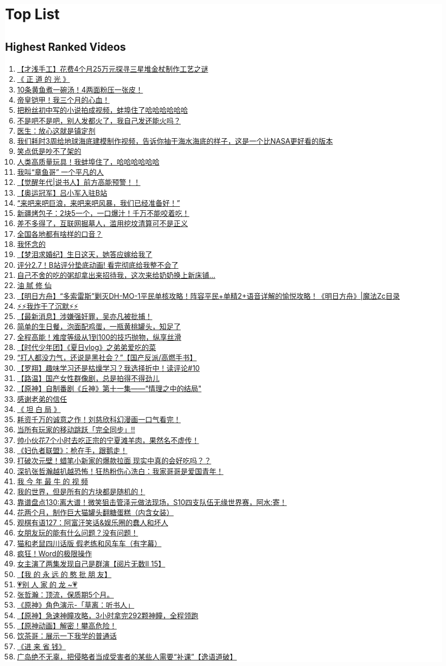 # Top List
## Highest Ranked Videos
1. [【才浅手工】花费4个月25万元探寻三星堆金杖制作工艺之谜](https://www.bilibili.com/video/BV1Nf4y1G7ZS)
1. [《 正 道 的 光 》](https://www.bilibili.com/video/BV1tg41157Lm)
1. [10条黄鱼煮一碗汤！4两面粉压一张皮！](https://www.bilibili.com/video/BV1hq4y1S7rP)
1. [帝皇铠甲！我三个月的心血！](https://www.bilibili.com/video/BV1Fy4y157SH)
1. [把粉丝初中写的小说拍成视频，蚌埠住了哈哈哈哈哈哈](https://www.bilibili.com/video/BV1oh411i75H)
1. [不是吧不是吧，别人发都火了，我自己发还能火吗？](https://www.bilibili.com/video/BV1AL411b7Hk)
1. [医生：放心这就是镇定剂](https://www.bilibili.com/video/BV1sg41157sA)
1. [我们耗时3周给地球海底建模制作视频，告诉你抽干海水海底的样子，这是一个比NASA更好看的版本](https://www.bilibili.com/video/BV1wL4y1v754)
1. [笑点低是吵不了架的](https://www.bilibili.com/video/BV15h411i7Cz)
1. [人类高质量玩具！我蚌埠住了，哈哈哈哈哈哈](https://www.bilibili.com/video/BV1jL4y1e7Uz)
1. [我叫“章鱼哥” 一个平凡的人](https://www.bilibili.com/video/BV1Kq4y1M7Eq)
1. [【觉醒年代|说书人】前方高能预警！！](https://www.bilibili.com/video/BV1cM4y1L7Ja)
1. [【奥运冠军】吕小军入驻B站](https://www.bilibili.com/video/BV1po4y1U7be)
1. [“来吧来吧巨浪，来吧来吧风暴，我们已经准备好！”](https://www.bilibili.com/video/BV1AL411J7sS)
1. [新疆烤包子：2块5一个，一口爆汁！千万不能咬着吃！](https://www.bilibili.com/video/BV1Nb4y1S7jc)
1. [差不多得了，互联网掘墓人，滥用挖坟清算可不是正义](https://www.bilibili.com/video/BV1gf4y1G7F3)
1. [全国各地都有啥样的口音？](https://www.bilibili.com/video/BV1xv411N7pQ)
1. [我怀念的](https://www.bilibili.com/video/BV1cq4y1D77P)
1. [【梦泪求婚纪】生日这天，她答应嫁给我了](https://www.bilibili.com/video/BV1564y1e7CS)
1. [评分2.7！B站评分垫底动画! 看完彻底给我整不会了](https://www.bilibili.com/video/BV1SQ4y127tz)
1. [自己不舍的吃的粥却拿出来招待我，这次来给奶奶换上新床铺…](https://www.bilibili.com/video/BV1Jf4y137ms)
1. [油 腻 修 仙](https://www.bilibili.com/video/BV1VQ4y1m772)
1. [【明日方舟】“多索雷斯”剿灭DH-MO-1平民单核攻略！阵容平民+单精2+语音详解的愉悦攻略！《明日方舟》|魔法Zc目录](https://www.bilibili.com/video/BV193411q7FK)
1. [⚡⚡我炸干了沉默⚡⚡](https://www.bilibili.com/video/BV1Ag411j7Vw)
1. [【最新消息】涉嫌强奸罪，吴亦凡被批捕！](https://www.bilibili.com/video/BV1jQ4y1m7XP)
1. [简单的生日餐，泡面配鸡蛋，一瓶黄桃罐头，知足了](https://www.bilibili.com/video/BV1Dy4y1V794)
1. [全程高能！难度等级从1到100的技巧抛物，纵享丝滑](https://www.bilibili.com/video/BV1ry4y1L7Ng)
1. [【时代少年团】《夏日vlog》之弟弟爱吃的菜](https://www.bilibili.com/video/BV1wy4y15779)
1. [“打人都没力气，还说是黑社会？”【国产反派/高燃手书】](https://www.bilibili.com/video/BV1Hv411N7Sv)
1. [【罗翔】趣味学习还是枯燥学习？我选择折中！读评论#10](https://www.bilibili.com/video/BV1Rv411K7Qg)
1. [【路温】国产女性群像剧，总是拍得不得劲儿](https://www.bilibili.com/video/BV17h411i7NK)
1. [【原神】自制番剧《丘神》第十一集——“情理之中的结局"](https://www.bilibili.com/video/BV1DA411w774)
1. [感谢老弟的信任](https://www.bilibili.com/video/BV1AL4y1e7LE)
1. [《 坦 白 局 》](https://www.bilibili.com/video/BV1Kv411N7Tk)
1. [耗资千万的诚意之作！刘慈欣科幻漫画一口气看完！](https://www.bilibili.com/video/BV17L4y1e7tr)
1. [当所有玩家的移动跳跃「完全同步」!!](https://www.bilibili.com/video/BV1E44y1k7sH)
1. [帅小伙花7个小时去吃正宗的宁夏滩羊肉，果然名不虚传！](https://www.bilibili.com/video/BV1jv411N7rA)
1. [《妇仇者联盟》：枪在手，跟鹅走！](https://www.bilibili.com/video/BV1Rq4y1n7CR)
1. [打破次元壁！蜡笔小新家的爆款拉面 现实中真的会好吃吗？？](https://www.bilibili.com/video/BV13L4y1v7XT)
1. [深扒张哲瀚越扒越恐怖！狂热粉伤心洗白：我家哥哥是爱国青年！](https://www.bilibili.com/video/BV1qP4y1s7r3)
1. [我 今 年 最 牛 的 视 频](https://www.bilibili.com/video/BV1e3411z7p4)
1. [我的世界，但是所有的方块都是随机的！](https://www.bilibili.com/video/BV1s44y1y7ec)
1. [靠谱盘点130:离大谱！微笑狙击管泽元做法现场，S10四支队伍无缘世界赛，阿水:寄！](https://www.bilibili.com/video/BV1qA411A7FF)
1. [花两个月，制作巨大猫罐头翻糖蛋糕（内含女装）](https://www.bilibili.com/video/BV1PQ4y1m72e)
1. [观棋有语127：阿富汗笑话&娱乐圈的蠢人和坏人](https://www.bilibili.com/video/BV16U4y1E7Yi)
1. [女朋友玩的能有什么问题？没有问题！](https://www.bilibili.com/video/BV1Yo4y1U7wr)
1. [猫和老鼠四川话版 假老练和风车车（有字幕）](https://www.bilibili.com/video/BV1tQ4y12761)
1. [疯狂！Word的极限操作](https://www.bilibili.com/video/BV1HL411J7Cs)
1. [女主演了两集发现自己是群演【阅片无数Ⅱ 15】](https://www.bilibili.com/video/BV1h64y1q7zo)
1. [【我 的 永 远 的 憨 批 朋 友】](https://www.bilibili.com/video/BV1P44y1y7Sf)
1. [💗别 人 家 的 龙 ~💗](https://www.bilibili.com/video/BV1AM4y1L7mj)
1. [张哲瀚：顶流，保质期5个月。](https://www.bilibili.com/video/BV1vy4y1V7Ru)
1. [《原神》角色演示-「草离：听书人」](https://www.bilibili.com/video/BV1Pq4y1M7Ti)
1. [【原神】急速神瞳攻略，3小时拿完292颗神瞳，全程领跑](https://www.bilibili.com/video/BV1fU4y177uc)
1. [【原神动画】解密！攀高危险！](https://www.bilibili.com/video/BV1sL4y1e7c1)
1. [饮茶哥：展示一下我学的普通话](https://www.bilibili.com/video/BV1FL4y1v7Cu)
1. [《进  来  省  钱》](https://www.bilibili.com/video/BV1tL4y1e7rC)
1. [广岛绝不无辜，把侵略者当成受害者的某些人需要“补课”【逸语道破】](https://www.bilibili.com/video/BV12q4y1Q7Jn)